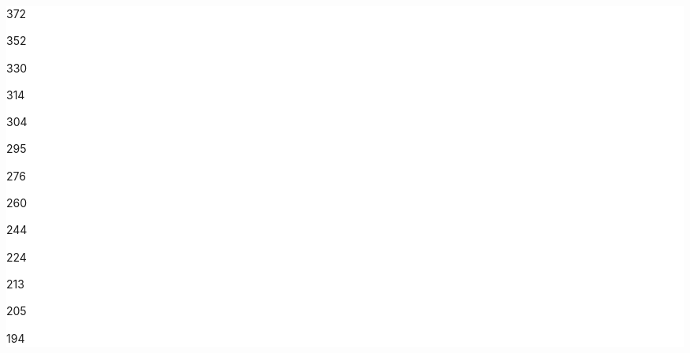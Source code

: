 372

</td>
      <td width="35" valign="top">

352

</td>
      <td width="35" valign="top">

330

</td>
      <td width="35" valign="top">

314

</td>
      <td valign="top" width="35">

304

</td>
      <td valign="top" width="35">

295

</td>
      <td valign="top" width="35">

276

</td>
      <td width="35" valign="top">

260

</td>
      <td width="35" valign="top">

244

</td>
      <td valign="top" width="35">

224

</td>
      <td valign="top" width="35">

213

</td>
      <td width="35" valign="top">

205

</td>
      <td valign="top" width="35">

194
